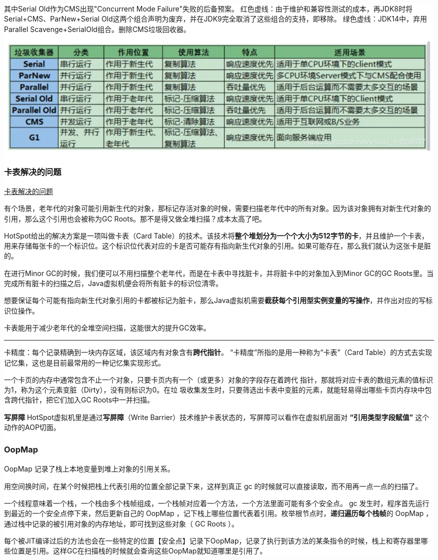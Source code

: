 其中Serial Old作为CMS出现"Concurrent Mode Failure"失败的后备预案。
红色虚线：由于维护和兼容性测试的成本，再JDK8时将Serial+CMS、ParNew+Serial Old这两个组合声明为废弃，并在JDK9完全取消了这些组合的支持，即移除。
绿色虚线：JDK14中，弃用Parallel Scavenge+SerialOld组合。删除CMS垃圾回收器。

![](https://github.com/qingzhu0214/JavaPage/raw/wuzu/_posts/myimg/垃圾收集器区别.png)

### 卡表解决的问题
[卡表解决的问题](https://stackoverflow.com/questions/19154607/how-actually-card-table-and-writer-barrier-work)

有个场景，老年代的对象可能引用新生代的对象，那标记存活对象的时候，需要扫描老年代中的所有对象。因为该对象拥有对新生代对象的引用，那么这个引用也会被称为GC Roots。那不是得又做全堆扫描？成本太高了吧。

HotSpot给出的解决方案是一项叫做卡表（Card Table）的技术。该技术将**整个堆划分为一个个大小为512字节的卡**，并且维护一个卡表，用来存储每张卡的一个标识位。这个标识位代表对应的卡是否可能存有指向新生代对象的引用。如果可能存在，那么我们就认为这张卡是脏的。

在进行Minor GC的时候，我们便可以不用扫描整个老年代，而是在卡表中寻找脏卡，并将脏卡中的对象加入到Minor GC的GC Roots里。当完成所有脏卡的扫描之后，Java虚拟机便会将所有脏卡的标识位清零。

想要保证每个可能有指向新生代对象引用的卡都被标记为脏卡，那么Java虚拟机需要**截获每个引用型实例变量的写操作**，并作出对应的写标识位操作。

卡表能用于减少老年代的全堆空间扫描，这能很大的提升GC效率。

***

卡精度：每个记录精确到一块内存区域，该区域内有对象含有**跨代指针**。
“卡精度”所指的是用一种称为“卡表”（Card Table）的方式去实现记忆集，这也是目前最常用的一种记忆集实现形式。

一个卡页的内存中通常包含不止一个对象，只要卡页内有一个（或更多）对象的字段存在着跨代 指针，那就将对应卡表的数组元素的值标识为1，称为这个元素变脏（Dirty），没有则标识为0。在垃 圾收集发生时，只要筛选出卡表中变脏的元素，就能轻易得出哪些卡页内存块中包含跨代指针，把它们加入GC Roots中一并扫描。

**写屏障**
HotSpot虚拟机里是通过**写屏障**（Write Barrier）技术维护卡表状态的，写屏障可以看作在虚拟机层面对 **“引用类型字段赋值”** 这个动作的AOP切面。

### OopMap
OopMap 记录了栈上本地变量到堆上对象的引用关系。

用空间换时间，在某个时候把栈上代表引用的位置全部记录下来，这样到真正 gc 的时候就可以直接读取，而不用再一点一点的扫描了。

一个线程意味着一个栈，一个栈由多个栈帧组成，一个栈帧对应着一个方法，一个方法里面可能有多个安全点。 gc 发生时，程序首先运行到最近的一个安全点停下来，然后更新自己的 OopMap ，记下栈上哪些位置代表着引用。枚举根节点时，**递归遍历每个栈帧**的 OopMap ，通过栈中记录的被引用对象的内存地址，即可找到这些对象（ GC Roots ）。

每个被JIT编译过后的方法也会在一些特定的位置【安全点】记录下OopMap，记录了执行到该方法的某条指令的时候，栈上和寄存器里哪些位置是引用。这样GC在扫描栈的时候就会查询这些OopMap就知道哪里是引用了。
